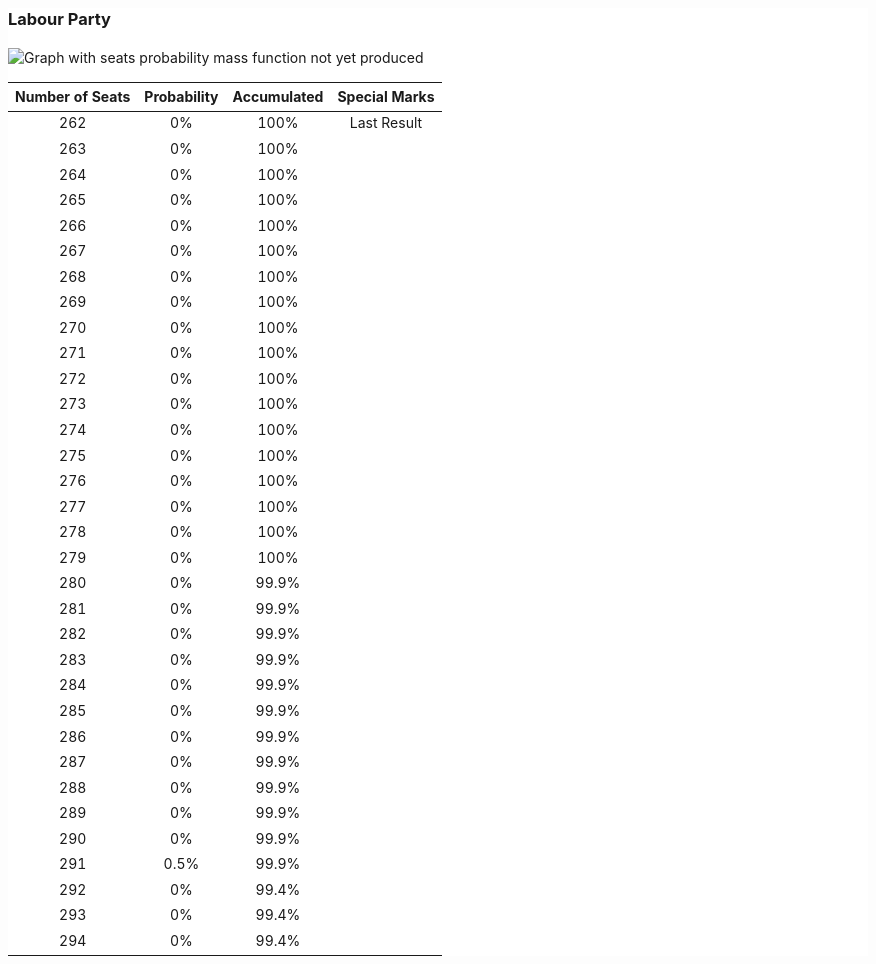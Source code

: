 ### Labour Party

![Graph with seats probability mass function not yet produced](2018-06-08-BMGResearch-coalitions-seats-pmf-lab.png "Seats Probability Mass Function")

| Number of Seats | Probability | Accumulated | Special Marks |
|:---------------:|:-----------:|:-----------:|:-------------:|
| 262 | 0% | 100% | Last Result |
| 263 | 0% | 100% |  |
| 264 | 0% | 100% |  |
| 265 | 0% | 100% |  |
| 266 | 0% | 100% |  |
| 267 | 0% | 100% |  |
| 268 | 0% | 100% |  |
| 269 | 0% | 100% |  |
| 270 | 0% | 100% |  |
| 271 | 0% | 100% |  |
| 272 | 0% | 100% |  |
| 273 | 0% | 100% |  |
| 274 | 0% | 100% |  |
| 275 | 0% | 100% |  |
| 276 | 0% | 100% |  |
| 277 | 0% | 100% |  |
| 278 | 0% | 100% |  |
| 279 | 0% | 100% |  |
| 280 | 0% | 99.9% |  |
| 281 | 0% | 99.9% |  |
| 282 | 0% | 99.9% |  |
| 283 | 0% | 99.9% |  |
| 284 | 0% | 99.9% |  |
| 285 | 0% | 99.9% |  |
| 286 | 0% | 99.9% |  |
| 287 | 0% | 99.9% |  |
| 288 | 0% | 99.9% |  |
| 289 | 0% | 99.9% |  |
| 290 | 0% | 99.9% |  |
| 291 | 0.5% | 99.9% |  |
| 292 | 0% | 99.4% |  |
| 293 | 0% | 99.4% |  |
| 294 | 0% | 99.4% |  |